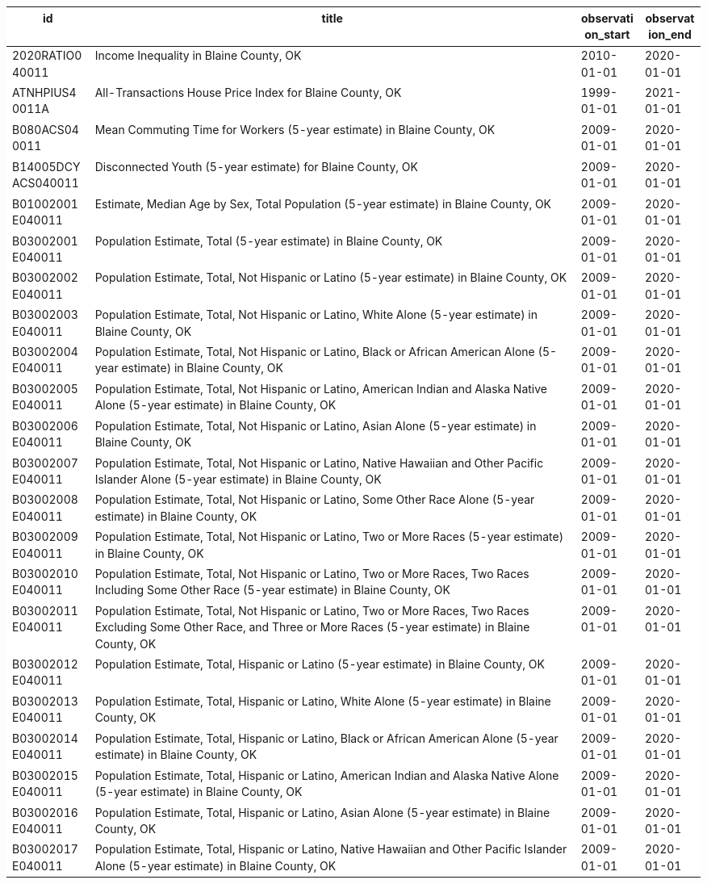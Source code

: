 | id                        | title                                                                                                                                                                      | observation_start   | observation_end   |
|---------------------------|----------------------------------------------------------------------------------------------------------------------------------------------------------------------------|---------------------|-------------------|
| 2020RATIO040011           | Income Inequality in Blaine County, OK                                                                                                                                     | 2010-01-01          | 2020-01-01        |
| ATNHPIUS40011A            | All-Transactions House Price Index for Blaine County, OK                                                                                                                   | 1999-01-01          | 2021-01-01        |
| B080ACS040011             | Mean Commuting Time for Workers (5-year estimate) in Blaine County, OK                                                                                                     | 2009-01-01          | 2020-01-01        |
| B14005DCYACS040011        | Disconnected Youth (5-year estimate) for Blaine County, OK                                                                                                                 | 2009-01-01          | 2020-01-01        |
| B01002001E040011          | Estimate, Median Age by Sex, Total Population (5-year estimate) in Blaine County, OK                                                                                       | 2009-01-01          | 2020-01-01        |
| B03002001E040011          | Population Estimate, Total (5-year estimate) in Blaine County, OK                                                                                                          | 2009-01-01          | 2020-01-01        |
| B03002002E040011          | Population Estimate, Total, Not Hispanic or Latino (5-year estimate) in Blaine County, OK                                                                                  | 2009-01-01          | 2020-01-01        |
| B03002003E040011          | Population Estimate, Total, Not Hispanic or Latino, White Alone (5-year estimate) in Blaine County, OK                                                                     | 2009-01-01          | 2020-01-01        |
| B03002004E040011          | Population Estimate, Total, Not Hispanic or Latino, Black or African American Alone (5-year estimate) in Blaine County, OK                                                 | 2009-01-01          | 2020-01-01        |
| B03002005E040011          | Population Estimate, Total, Not Hispanic or Latino, American Indian and Alaska Native Alone (5-year estimate) in Blaine County, OK                                         | 2009-01-01          | 2020-01-01        |
| B03002006E040011          | Population Estimate, Total, Not Hispanic or Latino, Asian Alone (5-year estimate) in Blaine County, OK                                                                     | 2009-01-01          | 2020-01-01        |
| B03002007E040011          | Population Estimate, Total, Not Hispanic or Latino, Native Hawaiian and Other Pacific Islander Alone (5-year estimate) in Blaine County, OK                                | 2009-01-01          | 2020-01-01        |
| B03002008E040011          | Population Estimate, Total, Not Hispanic or Latino, Some Other Race Alone (5-year estimate) in Blaine County, OK                                                           | 2009-01-01          | 2020-01-01        |
| B03002009E040011          | Population Estimate, Total, Not Hispanic or Latino, Two or More Races (5-year estimate) in Blaine County, OK                                                               | 2009-01-01          | 2020-01-01        |
| B03002010E040011          | Population Estimate, Total, Not Hispanic or Latino, Two or More Races, Two Races Including Some Other Race (5-year estimate) in Blaine County, OK                          | 2009-01-01          | 2020-01-01        |
| B03002011E040011          | Population Estimate, Total, Not Hispanic or Latino, Two or More Races, Two Races Excluding Some Other Race, and Three or More Races (5-year estimate) in Blaine County, OK | 2009-01-01          | 2020-01-01        |
| B03002012E040011          | Population Estimate, Total, Hispanic or Latino (5-year estimate) in Blaine County, OK                                                                                      | 2009-01-01          | 2020-01-01        |
| B03002013E040011          | Population Estimate, Total, Hispanic or Latino, White Alone (5-year estimate) in Blaine County, OK                                                                         | 2009-01-01          | 2020-01-01        |
| B03002014E040011          | Population Estimate, Total, Hispanic or Latino, Black or African American Alone (5-year estimate) in Blaine County, OK                                                     | 2009-01-01          | 2020-01-01        |
| B03002015E040011          | Population Estimate, Total, Hispanic or Latino, American Indian and Alaska Native Alone (5-year estimate) in Blaine County, OK                                             | 2009-01-01          | 2020-01-01        |
| B03002016E040011          | Population Estimate, Total, Hispanic or Latino, Asian Alone (5-year estimate) in Blaine County, OK                                                                         | 2009-01-01          | 2020-01-01        |
| B03002017E040011          | Population Estimate, Total, Hispanic or Latino, Native Hawaiian and Other Pacific Islander Alone (5-year estimate) in Blaine County, OK                                    | 2009-01-01          | 2020-01-01        |